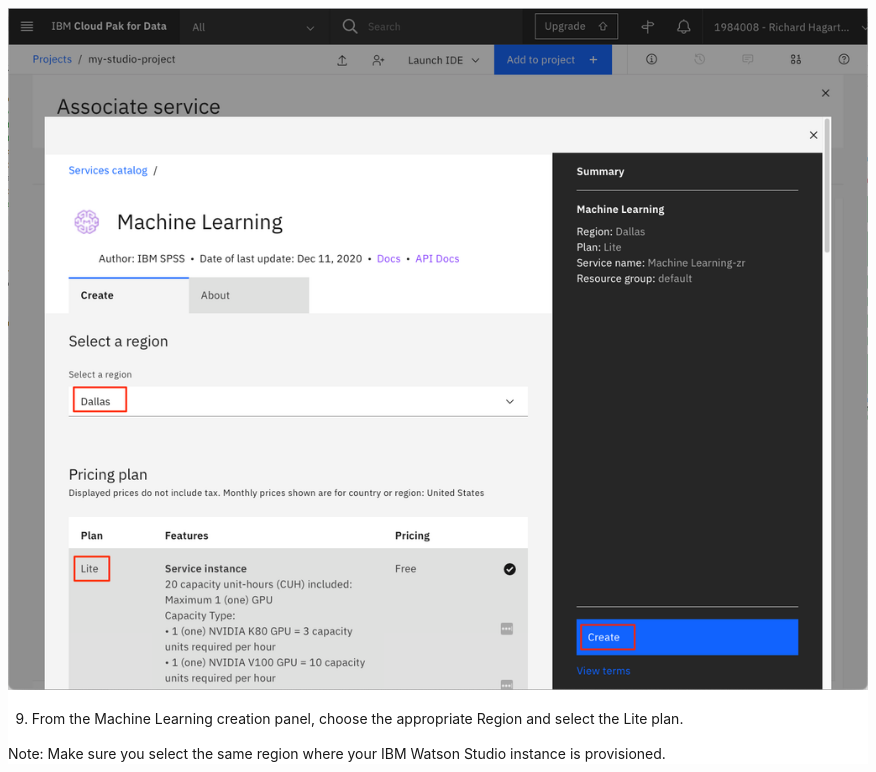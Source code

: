 ![wml-create-1](https://github.com/Anam-Mahmood/Gain-hidden-insights-from-your-data-using-IBM-Watson-Studio/blob/main/images/wml-create-1.png?raw=true)

9. From the Machine Learning creation panel, choose the appropriate Region and select the Lite plan.

Note: Make sure you select the same region where your IBM Watson Studio instance is provisioned.
